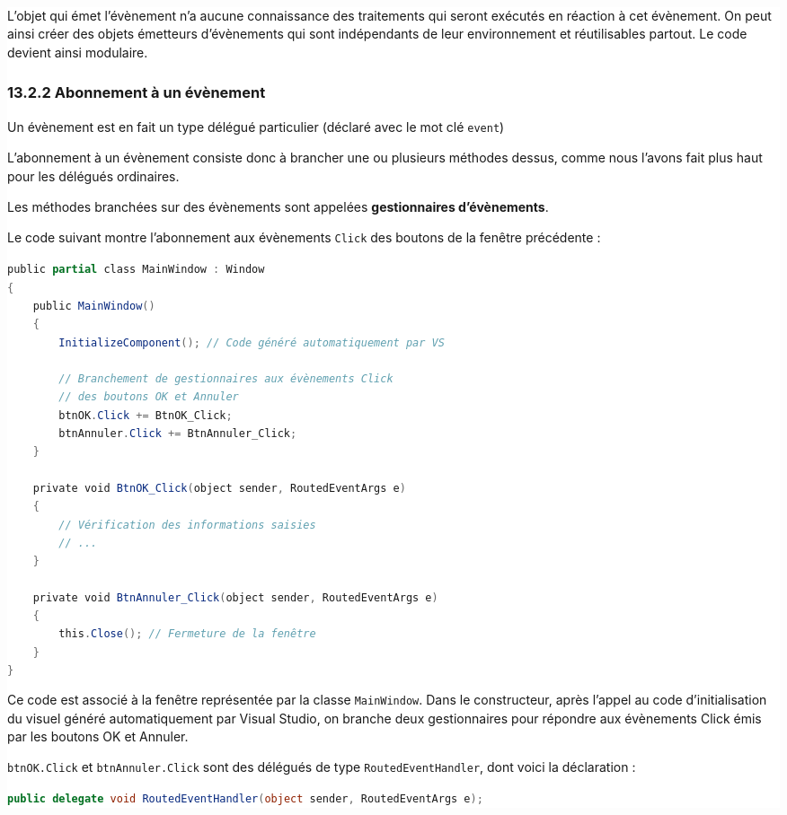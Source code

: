 L’objet qui émet l’évènement n’a aucune connaissance des traitements qui
seront exécutés en réaction à cet évènement. On peut ainsi créer des
objets émetteurs d’évènements qui sont indépendants de leur
environnement et réutilisables partout. Le code devient ainsi modulaire.

### 13.2.2 Abonnement à un évènement

Un évènement est en fait un type délégué particulier (déclaré avec le
mot clé `event`)

L’abonnement à un évènement consiste donc à brancher une ou plusieurs
méthodes dessus, comme nous l’avons fait plus haut pour les délégués
ordinaires.

Les méthodes branchées sur des évènements sont appelées **gestionnaires d’évènements**.

Le code suivant montre l’abonnement aux évènements `Click` des boutons de la fenêtre précédente :

```csharp
public partial class MainWindow : Window
{
    public MainWindow()
    {
        InitializeComponent(); // Code généré automatiquement par VS
   
        // Branchement de gestionnaires aux évènements Click
        // des boutons OK et Annuler
        btnOK.Click += BtnOK_Click;
        btnAnnuler.Click += BtnAnnuler_Click;
    }
   
    private void BtnOK_Click(object sender, RoutedEventArgs e)
    {
        // Vérification des informations saisies
        // ...
    }
   
    private void BtnAnnuler_Click(object sender, RoutedEventArgs e)
    {
        this.Close(); // Fermeture de la fenêtre
    }
}
```

Ce code est associé à la fenêtre représentée par la classe `MainWindow`.
Dans le constructeur, après l’appel au code d’initialisation du visuel
généré automatiquement par Visual Studio, on branche deux gestionnaires
pour répondre aux évènements Click émis par les boutons OK et Annuler.

`btnOK.Click` et `btnAnnuler.Click` sont des délégués de type
`RoutedEventHandler`, dont voici la déclaration :

```csharp
public delegate void RoutedEventHandler(object sender, RoutedEventArgs e);
```
